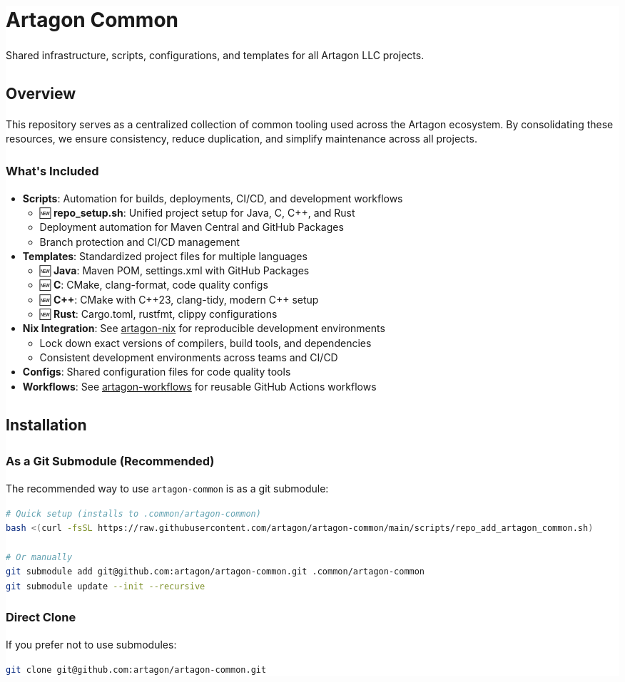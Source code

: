 # Artagon Common

Shared infrastructure, scripts, configurations, and templates for all Artagon LLC projects.

## Overview

This repository serves as a centralized collection of common tooling used across the Artagon ecosystem. By consolidating these resources, we ensure consistency, reduce duplication, and simplify maintenance across all projects.

### What's Included

- **Scripts**: Automation for builds, deployments, CI/CD, and development workflows
  - 🆕 **repo_setup.sh**: Unified project setup for Java, C, C++, and Rust
  - Deployment automation for Maven Central and GitHub Packages
  - Branch protection and CI/CD management
- **Templates**: Standardized project files for multiple languages
  - 🆕 **Java**: Maven POM, settings.xml with GitHub Packages
  - 🆕 **C**: CMake, clang-format, code quality configs
  - 🆕 **C++**: CMake with C++23, clang-tidy, modern C++ setup
  - 🆕 **Rust**: Cargo.toml, rustfmt, clippy configurations
- **Nix Integration**: See [artagon-nix](https://github.com/artagon/artagon-nix) for reproducible development environments
  - Lock down exact versions of compilers, build tools, and dependencies
  - Consistent development environments across teams and CI/CD
- **Configs**: Shared configuration files for code quality tools
- **Workflows**: See [artagon-workflows](https://github.com/artagon/artagon-workflows) for reusable GitHub Actions workflows

## Installation

### As a Git Submodule (Recommended)

The recommended way to use `artagon-common` is as a git submodule:

```bash
# Quick setup (installs to .common/artagon-common)
bash <(curl -fsSL https://raw.githubusercontent.com/artagon/artagon-common/main/scripts/repo_add_artagon_common.sh)

# Or manually
git submodule add git@github.com:artagon/artagon-common.git .common/artagon-common
git submodule update --init --recursive
```

### Direct Clone

If you prefer not to use submodules:

```bash
git clone git@github.com:artagon/artagon-common.git
```
